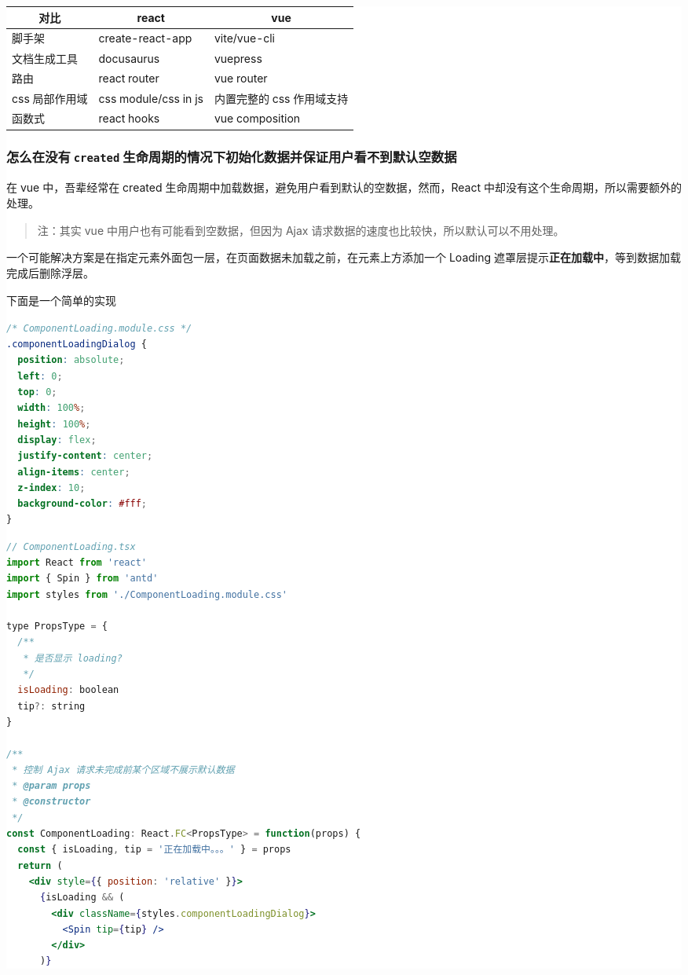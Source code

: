 | 对比        | react                | vue             |
| --------- | -------------------- | --------------- |
| 脚手架       | create-react-app     | vite/vue-cli    |
| 文档生成工具    | docusaurus           | vuepress        |
| 路由        | react router         | vue router      |
| css 局部作用域 | css module/css in js | 内置完整的 css 作用域支持 |
| 函数式       | react hooks          | vue composition |

### 怎么在没有 `created` 生命周期的情况下初始化数据并保证用户看不到默认空数据

在 vue 中，吾辈经常在 created 生命周期中加载数据，避免用户看到默认的空数据，然而，React 中却没有这个生命周期，所以需要额外的处理。

> 注：其实 vue 中用户也有可能看到空数据，但因为 Ajax 请求数据的速度也比较快，所以默认可以不用处理。

一个可能解决方案是在指定元素外面包一层，在页面数据未加载之前，在元素上方添加一个 Loading 遮罩层提示**正在加载中**，等到数据加载完成后删除浮层。

下面是一个简单的实现

```css
/* ComponentLoading.module.css */
.componentLoadingDialog {
  position: absolute;
  left: 0;
  top: 0;
  width: 100%;
  height: 100%;
  display: flex;
  justify-content: center;
  align-items: center;
  z-index: 10;
  background-color: #fff;
}
```

```jsx
// ComponentLoading.tsx
import React from 'react'
import { Spin } from 'antd'
import styles from './ComponentLoading.module.css'

type PropsType = {
  /**
   * 是否显示 loading?
   */
  isLoading: boolean
  tip?: string
}

/**
 * 控制 Ajax 请求未完成前某个区域不展示默认数据
 * @param props
 * @constructor
 */
const ComponentLoading: React.FC<PropsType> = function(props) {
  const { isLoading, tip = '正在加载中。。。' } = props
  return (
    <div style={{ position: 'relative' }}>
      {isLoading && (
        <div className={styles.componentLoadingDialog}>
          <Spin tip={tip} />
        </div>
      )}

```